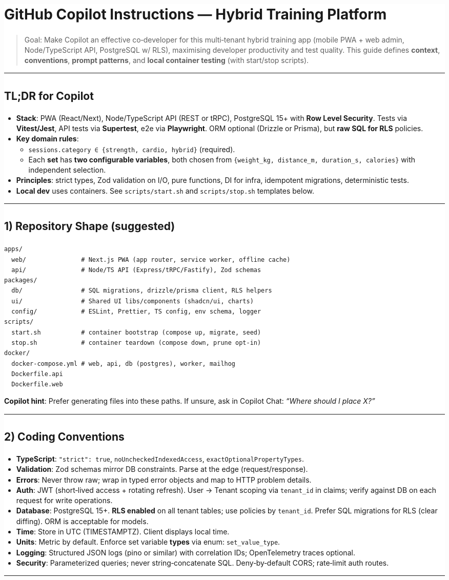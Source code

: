 # GitHub Copilot Instructions — Hybrid Training Platform

> Goal: Make Copilot an effective co‑developer for this multi‑tenant hybrid training app (mobile PWA + web admin, Node/TypeScript API, PostgreSQL w/ RLS), maximising developer productivity and test quality. This guide defines **context**, **conventions**, **prompt patterns**, and **local container testing** (with start/stop scripts).

---

## TL;DR for Copilot
- **Stack**: PWA (React/Next), Node/TypeScript API (REST or tRPC), PostgreSQL 15+ with **Row Level Security**. Tests via **Vitest/Jest**, API tests via **Supertest**, e2e via **Playwright**. ORM optional (Drizzle or Prisma), but **raw SQL for RLS** policies.
- **Key domain rules**:
  - `sessions.category ∈ {strength, cardio, hybrid}` (required).
  - Each **set** has **two configurable variables**, both chosen from `{weight_kg, distance_m, duration_s, calories}` with independent selection.
- **Principles**: strict types, Zod validation on I/O, pure functions, DI for infra, idempotent migrations, deterministic tests.
- **Local dev** uses containers. See `scripts/start.sh` and `scripts/stop.sh` templates below.

---

## 1) Repository Shape (suggested)
```
apps/
  web/               # Next.js PWA (app router, service worker, offline cache)
  api/               # Node/TS API (Express/tRPC/Fastify), Zod schemas
packages/
  db/                # SQL migrations, drizzle/prisma client, RLS helpers
  ui/                # Shared UI libs/components (shadcn/ui, charts)
  config/            # ESLint, Prettier, TS config, env schema, logger
scripts/
  start.sh           # container bootstrap (compose up, migrate, seed)
  stop.sh            # container teardown (compose down, prune opt-in)
docker/
  docker-compose.yml # web, api, db (postgres), worker, mailhog
  Dockerfile.api
  Dockerfile.web
```

**Copilot hint**: Prefer generating files into these paths. If unsure, ask in Copilot Chat: *“Where should I place X?”*

---

## 2) Coding Conventions
- **TypeScript**: `"strict": true`, `noUncheckedIndexedAccess`, `exactOptionalPropertyTypes`.
- **Validation**: Zod schemas mirror DB constraints. Parse at the edge (request/response).
- **Errors**: Never throw raw; wrap in typed error objects and map to HTTP problem details.
- **Auth**: JWT (short‑lived access + rotating refresh). User → Tenant scoping via `tenant_id` in claims; verify against DB on each request for write operations.
- **Database**: PostgreSQL 15+. **RLS enabled** on all tenant tables; use policies by `tenant_id`. Prefer SQL migrations for RLS (clear diffing). ORM is acceptable for models.
- **Time**: Store in UTC (TIMESTAMPTZ). Client displays local time.
- **Units**: Metric by default. Enforce set variable **types** via enum: `set_value_type`.
- **Logging**: Structured JSON logs (pino or similar) with correlation IDs; OpenTelemetry traces optional.
- **Security**: Parameterized queries; never string‑concatenate SQL. Deny‑by‑default CORS; rate‑limit auth routes.

---